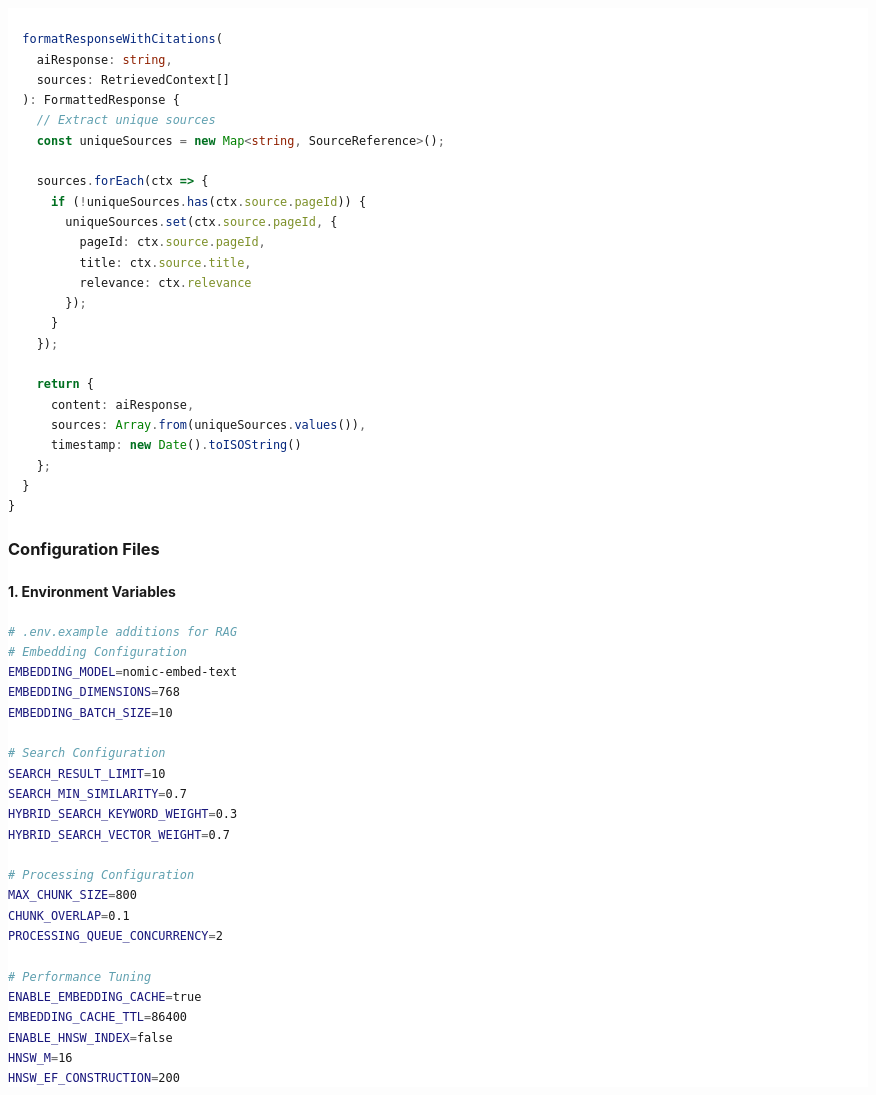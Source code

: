 ```typescript

  formatResponseWithCitations(
    aiResponse: string,
    sources: RetrievedContext[]
  ): FormattedResponse {
    // Extract unique sources
    const uniqueSources = new Map<string, SourceReference>();
    
    sources.forEach(ctx => {
      if (!uniqueSources.has(ctx.source.pageId)) {
        uniqueSources.set(ctx.source.pageId, {
          pageId: ctx.source.pageId,
          title: ctx.source.title,
          relevance: ctx.relevance
        });
      }
    });

    return {
      content: aiResponse,
      sources: Array.from(uniqueSources.values()),
      timestamp: new Date().toISOString()
    };
  }
}
```

### Configuration Files

#### 1. Environment Variables
```bash
# .env.example additions for RAG
# Embedding Configuration
EMBEDDING_MODEL=nomic-embed-text
EMBEDDING_DIMENSIONS=768
EMBEDDING_BATCH_SIZE=10

# Search Configuration
SEARCH_RESULT_LIMIT=10
SEARCH_MIN_SIMILARITY=0.7
HYBRID_SEARCH_KEYWORD_WEIGHT=0.3
HYBRID_SEARCH_VECTOR_WEIGHT=0.7

# Processing Configuration
MAX_CHUNK_SIZE=800
CHUNK_OVERLAP=0.1
PROCESSING_QUEUE_CONCURRENCY=2

# Performance Tuning
ENABLE_EMBEDDING_CACHE=true
EMBEDDING_CACHE_TTL=86400
ENABLE_HNSW_INDEX=false
HNSW_M=16
HNSW_EF_CONSTRUCTION=200
```
